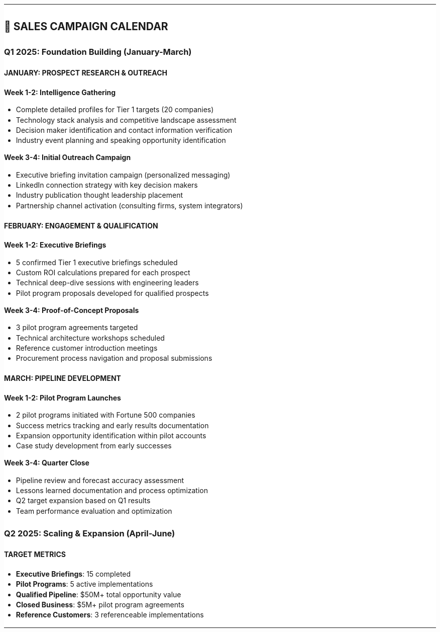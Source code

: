 ```
```

---

## 📅 SALES CAMPAIGN CALENDAR

### Q1 2025: Foundation Building (January-March)

#### **JANUARY: PROSPECT RESEARCH & OUTREACH**
**Week 1-2: Intelligence Gathering**
- Complete detailed profiles for Tier 1 targets (20 companies)
- Technology stack analysis and competitive landscape assessment
- Decision maker identification and contact information verification
- Industry event planning and speaking opportunity identification

**Week 3-4: Initial Outreach Campaign**
- Executive briefing invitation campaign (personalized messaging)
- LinkedIn connection strategy with key decision makers
- Industry publication thought leadership placement
- Partnership channel activation (consulting firms, system integrators)

#### **FEBRUARY: ENGAGEMENT & QUALIFICATION**
**Week 1-2: Executive Briefings**
- 5 confirmed Tier 1 executive briefings scheduled
- Custom ROI calculations prepared for each prospect
- Technical deep-dive sessions with engineering leaders
- Pilot program proposals developed for qualified prospects

**Week 3-4: Proof-of-Concept Proposals**
- 3 pilot program agreements targeted
- Technical architecture workshops scheduled
- Reference customer introduction meetings
- Procurement process navigation and proposal submissions

#### **MARCH: PIPELINE DEVELOPMENT**
**Week 1-2: Pilot Program Launches**
- 2 pilot programs initiated with Fortune 500 companies
- Success metrics tracking and early results documentation
- Expansion opportunity identification within pilot accounts
- Case study development from early successes

**Week 3-4: Quarter Close**
- Pipeline review and forecast accuracy assessment
- Lessons learned documentation and process optimization
- Q2 target expansion based on Q1 results
- Team performance evaluation and optimization

### Q2 2025: Scaling & Expansion (April-June)

#### **TARGET METRICS**
- **Executive Briefings**: 15 completed
- **Pilot Programs**: 5 active implementations
- **Qualified Pipeline**: $50M+ total opportunity value
- **Closed Business**: $5M+ pilot program agreements
- **Reference Customers**: 3 referenceable implementations

---